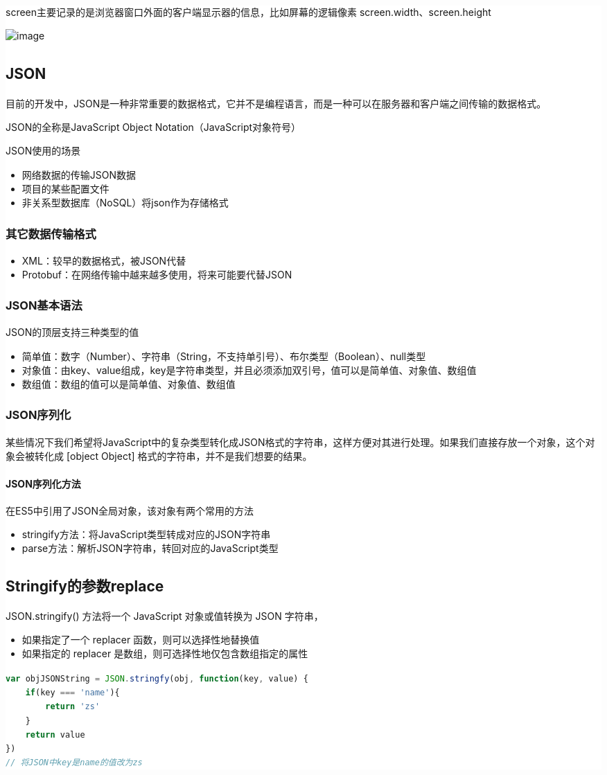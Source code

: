 screen主要记录的是浏览器窗口外面的客户端显示器的信息，比如屏幕的逻辑像素 screen.width、screen.height

![image](https://cdn.statically.io/gh/liuyichens/blog_img@main/image.3w7a4gt8h740.webp)

## JSON

目前的开发中，JSON是一种非常重要的数据格式，它并不是编程语言，而是一种可以在服务器和客户端之间传输的数据格式。

JSON的全称是JavaScript Object Notation（JavaScript对象符号）

JSON使用的场景

- 网络数据的传输JSON数据
- 项目的某些配置文件
- 非关系型数据库（NoSQL）将json作为存储格式

### 其它数据传输格式

- XML：较早的数据格式，被JSON代替
- Protobuf：在网络传输中越来越多使用，将来可能要代替JSON

### JSON基本语法

JSON的顶层支持三种类型的值

- 简单值：数字（Number）、字符串（String，不支持单引号）、布尔类型（Boolean）、null类型
- 对象值：由key、value组成，key是字符串类型，并且必须添加双引号，值可以是简单值、对象值、数组值
- 数组值：数组的值可以是简单值、对象值、数组值

### JSON序列化

某些情况下我们希望将JavaScript中的复杂类型转化成JSON格式的字符串，这样方便对其进行处理。如果我们直接存放一个对象，这个对象会被转化成 [object Object] 格式的字符串，并不是我们想要的结果。

#### JSON序列化方法

在ES5中引用了JSON全局对象，该对象有两个常用的方法

- stringify方法：将JavaScript类型转成对应的JSON字符串
- parse方法：解析JSON字符串，转回对应的JavaScript类型

## Stringify的参数replace

JSON.stringify() 方法将一个 JavaScript 对象或值转换为 JSON 字符串，

- 如果指定了一个 replacer 函数，则可以选择性地替换值
- 如果指定的 replacer 是数组，则可选择性地仅包含数组指定的属性

```js
var objJSONString = JSON.stringfy(obj, function(key, value) {
    if(key === 'name'){
        return 'zs'
    }
    return value
})
// 将JSON中key是name的值改为zs
```
